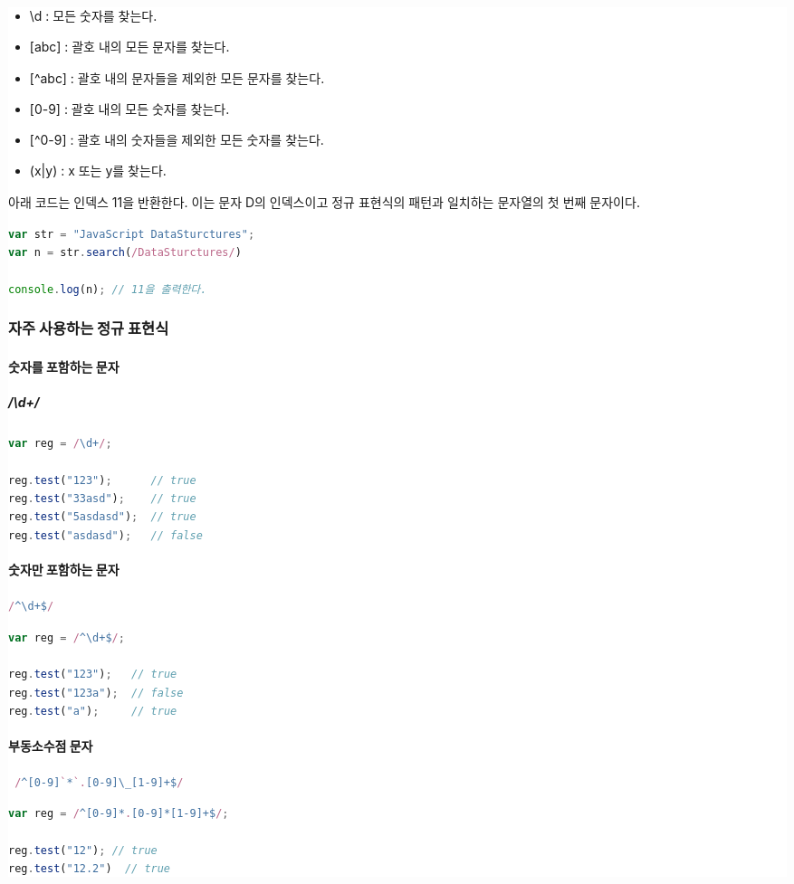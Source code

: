 - \d : 모든 숫자를 찾는다.

- [abc] : 괄호 내의 모든 문자를 찾는다.

- [^abc] : 괄호 내의 문자들을 제외한 모든 문자를 찾는다.

- [0-9] : 괄호 내의 모든 숫자를 찾는다.

- [^0-9] : 괄호 내의 숫자들을 제외한 모든 숫자를 찾는다.

- (x|y) : x 또는 y를 찾는다.

아래 코드는 인덱스 11을 반환한다. 이는 문자 D의 인덱스이고 정규 표현식의 패턴과 일치하는 문자열의 첫 번째 문자이다.

```Javascript
var str = "JavaScript DataSturctures";
var n = str.search(/DataSturctures/)

console.log(n); // 11을 출력한다.
```

### 자주 사용하는 정규 표현식

#### 숫자를 포함하는 문자

##### /\d+/

```Javascript
var reg = /\d+/;

reg.test("123");      // true
reg.test("33asd");    // true
reg.test("5asdasd");  // true
reg.test("asdasd");   // false
```

#### 숫자만 포함하는 문자

```Javascript
/^\d+$/
```

```Javascript
var reg = /^\d+$/;

reg.test("123");   // true
reg.test("123a");  // false
reg.test("a");     // true
```

#### 부동소수점 문자

```Javascript
 /^[0-9]`*`.[0-9]\_[1-9]+$/
```

```Javascript
var reg = /^[0-9]*.[0-9]*[1-9]+$/;

reg.test("12"); // true
reg.test("12.2")  // true
```
